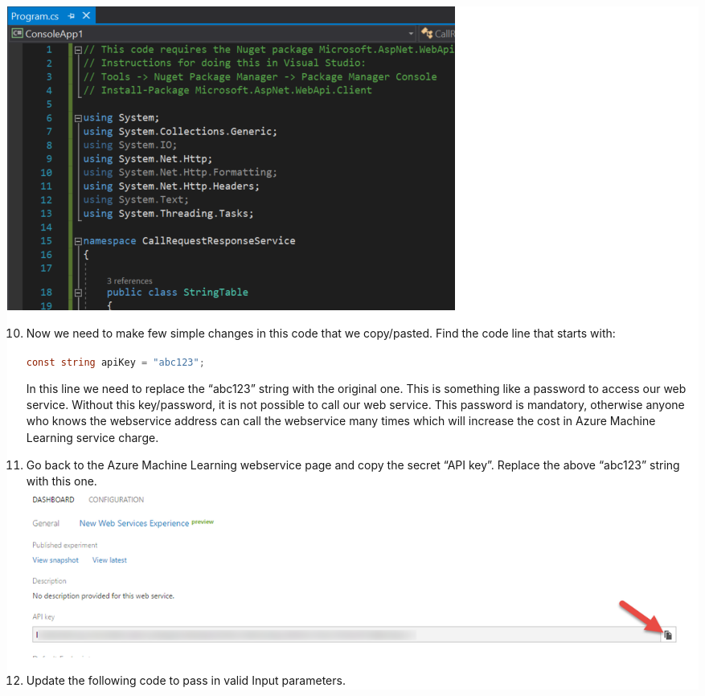 ![](./imgs/1.6.3.7.png)

10. Now we need to make few simple changes in this code that we copy/pasted. Find the code line that starts with:  
    ```c#
    const string apiKey = "abc123";
    ```  
    
    In this line we need to replace the “abc123” string with the original one. This is something like a password to access our web service. Without this key/password, it is not possible to call our web service. This password is mandatory, otherwise anyone who knows the webservice address can call the webservice many times which will increase the cost in Azure Machine Learning service charge. 

11. Go back to the Azure Machine Learning webservice page and copy the secret “API key”. Replace the above “abc123” string with this one.  
![](./imgs/1.6.3.8.png)

12. Update the following code to pass in valid Input parameters.   